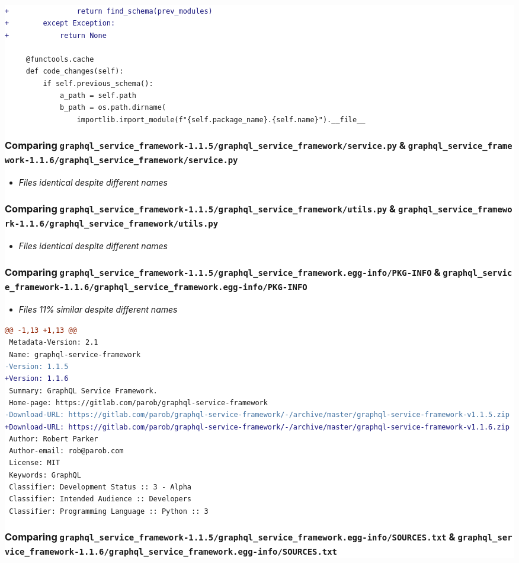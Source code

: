 ```diff
+                return find_schema(prev_modules)
+        except Exception:
+            return None
 
     @functools.cache
     def code_changes(self):
         if self.previous_schema():
             a_path = self.path
             b_path = os.path.dirname(
                 importlib.import_module(f"{self.package_name}.{self.name}").__file__
```

### Comparing `graphql_service_framework-1.1.5/graphql_service_framework/service.py` & `graphql_service_framework-1.1.6/graphql_service_framework/service.py`

 * *Files identical despite different names*

### Comparing `graphql_service_framework-1.1.5/graphql_service_framework/utils.py` & `graphql_service_framework-1.1.6/graphql_service_framework/utils.py`

 * *Files identical despite different names*

### Comparing `graphql_service_framework-1.1.5/graphql_service_framework.egg-info/PKG-INFO` & `graphql_service_framework-1.1.6/graphql_service_framework.egg-info/PKG-INFO`

 * *Files 11% similar despite different names*

```diff
@@ -1,13 +1,13 @@
 Metadata-Version: 2.1
 Name: graphql-service-framework
-Version: 1.1.5
+Version: 1.1.6
 Summary: GraphQL Service Framework.
 Home-page: https://gitlab.com/parob/graphql-service-framework
-Download-URL: https://gitlab.com/parob/graphql-service-framework/-/archive/master/graphql-service-framework-v1.1.5.zip
+Download-URL: https://gitlab.com/parob/graphql-service-framework/-/archive/master/graphql-service-framework-v1.1.6.zip
 Author: Robert Parker
 Author-email: rob@parob.com
 License: MIT
 Keywords: GraphQL
 Classifier: Development Status :: 3 - Alpha
 Classifier: Intended Audience :: Developers
 Classifier: Programming Language :: Python :: 3
```

### Comparing `graphql_service_framework-1.1.5/graphql_service_framework.egg-info/SOURCES.txt` & `graphql_service_framework-1.1.6/graphql_service_framework.egg-info/SOURCES.txt`
